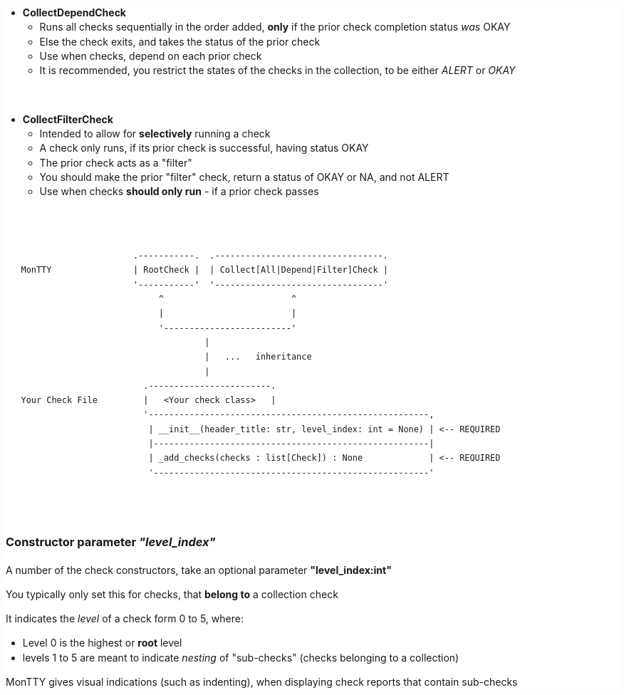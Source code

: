 * **CollectDependCheck**
    * Runs all checks sequentially in the order added, **only** if the prior check completion status *was* OKAY 
    * Else the check exits, and takes the status of the prior check
    * Use when checks, depend on each prior check
    * It is recommended, you restrict the states of the checks in the collection, to be either *ALERT* or *OKAY*

<br/>

* **CollectFilterCheck**
    * Intended to allow for **selectively** running a check
    * A check only runs, if its prior check is successful, having status OKAY
    * The prior check acts as a "filter"
    * You should make the prior "filter" check, return a status of OKAY or NA, and not ALERT
    * Use when checks **should only run** - if a prior check passes

<br/>
<br/>      

```
                         .-----------.  .---------------------------------.
   MonTTY                | RootCheck |  | Collect[All|Depend|Filter]Check | 
                         '-----------'  '---------------------------------'
                              ^                         ^
                              |                         |
                              '-------------------------'
                                       |
                                       |   ...   inheritance
                                       | 
                           .------------------------.
   Your Check File         |   <Your check class>   |
                           '-------------------------------------------------------,
                            | __init__(header_title: str, level_index: int = None) | <-- REQUIRED
                            |------------------------------------------------------|
                            | _add_checks(checks : list[Check]) : None             | <-- REQUIRED 
                            '------------------------------------------------------'

```

<br/>
<br/>

### Constructor parameter *"level_index"*

A number of the check constructors, take an optional parameter **"level_index:int"**

You typically only set this for checks, that **belong to** a collection check

It indicates the *level* of a check form 0 to 5, where:
* Level 0 is the highest or **root** level
* levels 1 to 5 are meant to indicate *nesting* of "sub-checks" (checks belonging to a collection)

MonTTY gives visual indications (such as indenting), when displaying check reports that contain sub-checks

